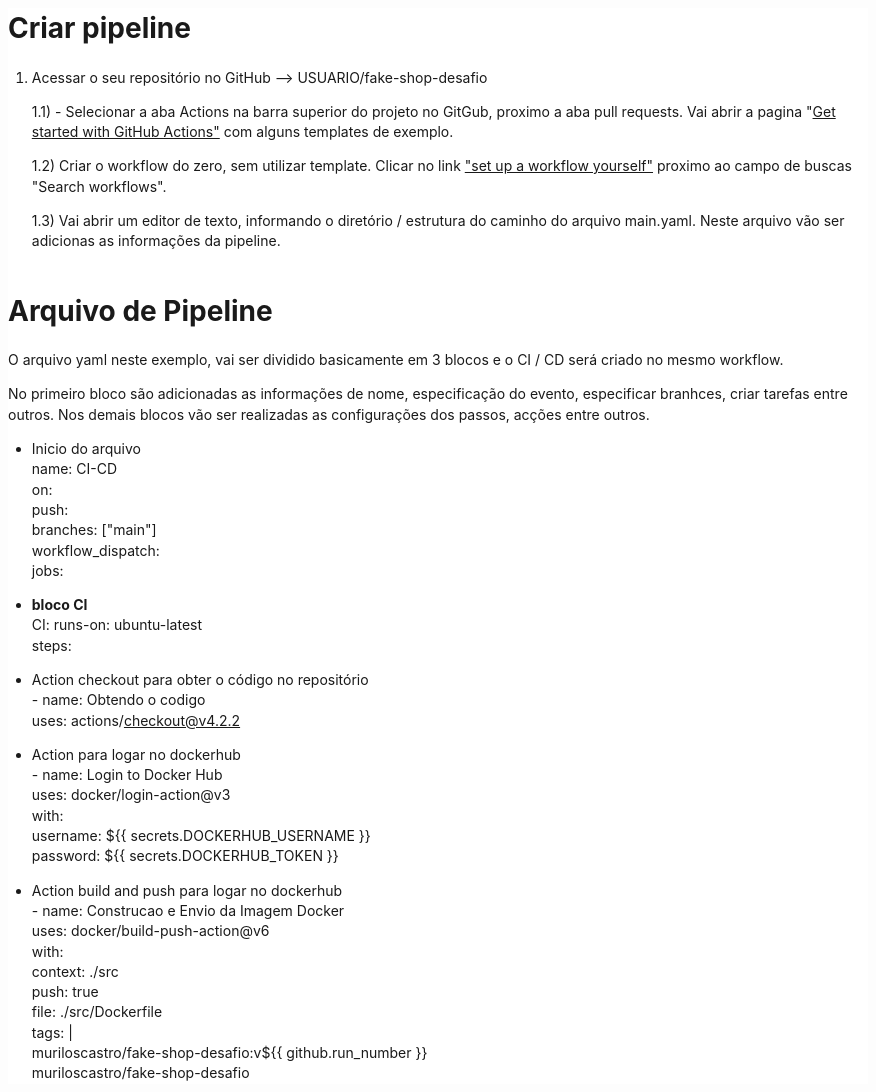 # Criar pipeline
1) Acessar o seu repositório no GitHub --> USUARIO/fake-shop-desafio 

	1.1) - Selecionar a aba Actions na barra superior do projeto no GitGub, proximo a aba pull requests. Vai abrir a pagina "<u>Get started with GitHub Actions"</u> com alguns templates de exemplo. 

    1.2) Criar o workflow do zero, sem utilizar template. Clicar no link <u>"set up a workflow yourself"</u> proximo ao campo de buscas "Search workflows". 
    
    1.3) Vai abrir um editor de texto, informando o diretório / estrutura do caminho do arquivo main.yaml. Neste arquivo vão ser adicionas as informações da pipeline.

# Arquivo de Pipeline 
O arquivo yaml neste exemplo, vai ser dividido basicamente em 3 blocos e o CI / CD será criado no mesmo workflow.

No primeiro bloco são adicionadas as informações de nome, especificação do evento, especificar branhces, criar tarefas entre outros.
Nos demais blocos vão ser realizadas as configurações dos passos, acções entre outros. 

- Inicio do arquivo<br>
name: CI-CD <br>
on:<br>
push:<br>
branches: ["main"]<br>
workflow_dispatch:<br>
jobs:<br>

- **bloco CI** <br>
  CI:
    runs-on: ubuntu-latest<br>
    steps:<br> 
- Action checkout para  obter o código no repositório <br>
      - name: Obtendo o codigo<br>
        uses: actions/checkout@v4.2.2<br>
- Action para logar no dockerhub <br>
      - name: Login to Docker Hub<br>
        uses: docker/login-action@v3<br>
        with:<br>
        username: \$\{\{ secrets.DOCKERHUB_USERNAME \}\} <br>
        password: \$\{\{ secrets.DOCKERHUB_TOKEN \}\} <br>
- Action build and push para logar no dockerhub <br>
      - name: Construcao e Envio da Imagem Docker <br>
        uses: docker/build-push-action@v6 <br>
        with: <br>
            context: ./src <br>
            push: true <br>
            file: ./src/Dockerfile <br>
            tags: | <br>
              muriloscastro/fake-shop-desafio:v${{ github.run_number }} <br>
              muriloscastro/fake-shop-desafio <br>
